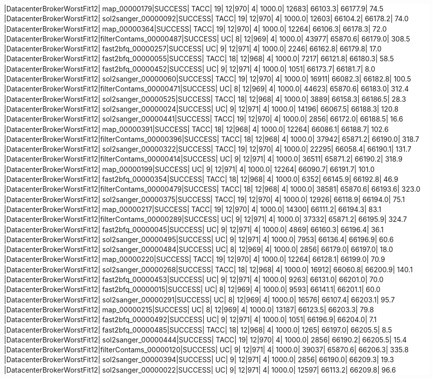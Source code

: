 |DatacenterBrokerWorstFit12|          map_00000179|SUCCESS|  TACC|  19|       12|970|        4|    1000.0|      12683|  66103.3|   66177.9|    74.5
|DatacenterBrokerWorstFit12|   sol2sanger_00000092|SUCCESS|  TACC|  19|       12|970|        4|    1000.0|      12603|  66104.2|   66178.2|    74.0
|DatacenterBrokerWorstFit12|          map_00000364|SUCCESS|  TACC|  19|       12|970|        4|    1000.0|      12264|  66106.3|   66178.3|    72.0
|DatacenterBrokerWorstFit12|filterContams_00000487|SUCCESS|    UC|   8|       12|969|        4|    1000.0|      43977|  65870.6|   66179.0|   308.5
|DatacenterBrokerWorstFit12|     fast2bfq_00000257|SUCCESS|    UC|   9|       12|971|        4|    1000.0|       2246|  66162.8|   66179.8|    17.0
|DatacenterBrokerWorstFit12|     fast2bfq_00000055|SUCCESS|  TACC|  18|       12|968|        4|    1000.0|       7217|  66121.8|   66180.3|    58.5
|DatacenterBrokerWorstFit12|     fast2bfq_00000452|SUCCESS|    UC|   9|       12|971|        4|    1000.0|       1051|  66173.7|   66181.7|     8.0
|DatacenterBrokerWorstFit12|   sol2sanger_00000060|SUCCESS|  TACC|  19|       12|970|        4|    1000.0|      16911|  66082.3|   66182.8|   100.5
|DatacenterBrokerWorstFit12|filterContams_00000471|SUCCESS|    UC|   8|       12|969|        4|    1000.0|      44623|  65870.6|   66183.0|   312.4
|DatacenterBrokerWorstFit12|   sol2sanger_00000525|SUCCESS|  TACC|  18|       12|968|        4|    1000.0|       3889|  66158.3|   66186.5|    28.3
|DatacenterBrokerWorstFit12|   sol2sanger_00000024|SUCCESS|    UC|   9|       12|971|        4|    1000.0|      14196|  66067.5|   66188.3|   120.8
|DatacenterBrokerWorstFit12|   sol2sanger_00000441|SUCCESS|  TACC|  19|       12|970|        4|    1000.0|       2856|  66172.0|   66188.5|    16.6
|DatacenterBrokerWorstFit12|          map_00000391|SUCCESS|  TACC|  18|       12|968|        4|    1000.0|      12264|  66086.1|   66188.7|   102.6
|DatacenterBrokerWorstFit12|filterContams_00000396|SUCCESS|  TACC|  18|       12|968|        4|    1000.0|      37942|  65871.2|   66190.0|   318.7
|DatacenterBrokerWorstFit12|   sol2sanger_00000322|SUCCESS|  TACC|  19|       12|970|        4|    1000.0|      22295|  66058.4|   66190.1|   131.7
|DatacenterBrokerWorstFit12|filterContams_00000414|SUCCESS|    UC|   9|       12|971|        4|    1000.0|      36511|  65871.2|   66190.2|   318.9
|DatacenterBrokerWorstFit12|          map_00000199|SUCCESS|    UC|   9|       12|971|        4|    1000.0|      12264|  66090.7|   66191.7|   101.0
|DatacenterBrokerWorstFit12|     fast2bfq_00000354|SUCCESS|  TACC|  18|       12|968|        4|    1000.0|       6352|  66145.9|   66192.8|    46.9
|DatacenterBrokerWorstFit12|filterContams_00000479|SUCCESS|  TACC|  18|       12|968|        4|    1000.0|      38581|  65870.6|   66193.6|   323.0
|DatacenterBrokerWorstFit12|   sol2sanger_00000375|SUCCESS|  TACC|  19|       12|970|        4|    1000.0|      12926|  66118.9|   66194.0|    75.1
|DatacenterBrokerWorstFit12|          map_00000217|SUCCESS|  TACC|  19|       12|970|        4|    1000.0|      14300|  66111.2|   66194.3|    83.1
|DatacenterBrokerWorstFit12|filterContams_00000289|SUCCESS|    UC|   9|       12|971|        4|    1000.0|      37332|  65871.2|   66195.9|   324.7
|DatacenterBrokerWorstFit12|     fast2bfq_00000045|SUCCESS|    UC|   9|       12|971|        4|    1000.0|       4869|  66160.3|   66196.4|    36.1
|DatacenterBrokerWorstFit12|   sol2sanger_00000495|SUCCESS|    UC|   9|       12|971|        4|    1000.0|       7953|  66136.4|   66196.9|    60.6
|DatacenterBrokerWorstFit12|   sol2sanger_00000484|SUCCESS|    UC|   8|       12|969|        4|    1000.0|       2856|  66179.0|   66197.0|    18.0
|DatacenterBrokerWorstFit12|          map_00000220|SUCCESS|  TACC|  19|       12|970|        4|    1000.0|      12264|  66128.1|   66199.0|    70.9
|DatacenterBrokerWorstFit12|   sol2sanger_00000268|SUCCESS|  TACC|  18|       12|968|        4|    1000.0|      16912|  66060.8|   66200.9|   140.1
|DatacenterBrokerWorstFit12|     fast2bfq_00000453|SUCCESS|    UC|   9|       12|971|        4|    1000.0|       9263|  66131.0|   66201.0|    70.0
|DatacenterBrokerWorstFit12|     fast2bfq_00000015|SUCCESS|    UC|   8|       12|969|        4|    1000.0|       9593|  66141.1|   66201.1|    60.0
|DatacenterBrokerWorstFit12|   sol2sanger_00000291|SUCCESS|    UC|   8|       12|969|        4|    1000.0|      16576|  66107.4|   66203.1|    95.7
|DatacenterBrokerWorstFit12|          map_00000215|SUCCESS|    UC|   8|       12|969|        4|    1000.0|      13187|  66123.5|   66203.3|    79.8
|DatacenterBrokerWorstFit12|     fast2bfq_00000492|SUCCESS|    UC|   9|       12|971|        4|    1000.0|       1051|  66196.9|   66204.0|     7.1
|DatacenterBrokerWorstFit12|     fast2bfq_00000485|SUCCESS|  TACC|  18|       12|968|        4|    1000.0|       1265|  66197.0|   66205.5|     8.5
|DatacenterBrokerWorstFit12|   sol2sanger_00000444|SUCCESS|  TACC|  19|       12|970|        4|    1000.0|       2856|  66190.2|   66205.5|    15.4
|DatacenterBrokerWorstFit12|filterContams_00000120|SUCCESS|    UC|   9|       12|971|        4|    1000.0|      39037|  65870.6|   66206.3|   335.8
|DatacenterBrokerWorstFit12|   sol2sanger_00000394|SUCCESS|    UC|   9|       12|971|        4|    1000.0|       2856|  66190.0|   66209.3|    19.3
|DatacenterBrokerWorstFit12|   sol2sanger_00000022|SUCCESS|    UC|   9|       12|971|        4|    1000.0|      12597|  66113.2|   66209.8|    96.6